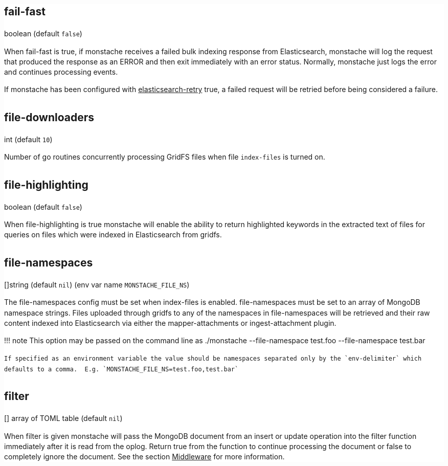 ## fail-fast

boolean (default `false`)

When fail-fast is true, if monstache receives a failed bulk indexing response from Elasticsearch, monstache
will log the request that produced the response as an ERROR and then exit immediately with an error status. 
Normally, monstache just logs the error and continues processing events.

If monstache has been configured with [elasticsearch-retry](#elasticsearch-retry) true, a failed request will be
retried before being considered a failure.

## file-downloaders

int (default `10`)

Number of go routines concurrently processing GridFS files when file `index-files` is turned on.

## file-highlighting

boolean (default `false`)

When file-highlighting is true monstache will enable the ability to return highlighted keywords in the extracted text of files
for queries on files which were indexed in Elasticsearch from gridfs.

## file-namespaces

[]string (default `nil`) (env var name `MONSTACHE_FILE_NS`)

The file-namespaces config must be set when index-files is enabled.  file-namespaces must be set to an array of MongoDB
namespace strings.  Files uploaded through gridfs to any of the namespaces in file-namespaces will be retrieved and their
raw content indexed into Elasticsearch via either the mapper-attachments or ingest-attachment plugin. 

!!! note
	This option may be passed on the command line as ./monstache --file-namespace test.foo --file-namespace test.bar

	If specified as an environment variable the value should be namespaces separated only by the `env-delimiter` which
	defaults to a comma.  E.g. `MONSTACHE_FILE_NS=test.foo,test.bar`

## filter

[] array of TOML table (default `nil`)

When filter is given monstache will pass the MongoDB document from an insert or update operation into the filter function immediately after it is read from the oplog.  Return true from the function to continue processing the document or false to completely ignore the document. See the section [Middleware](../advanced/#middleware) for more information.
